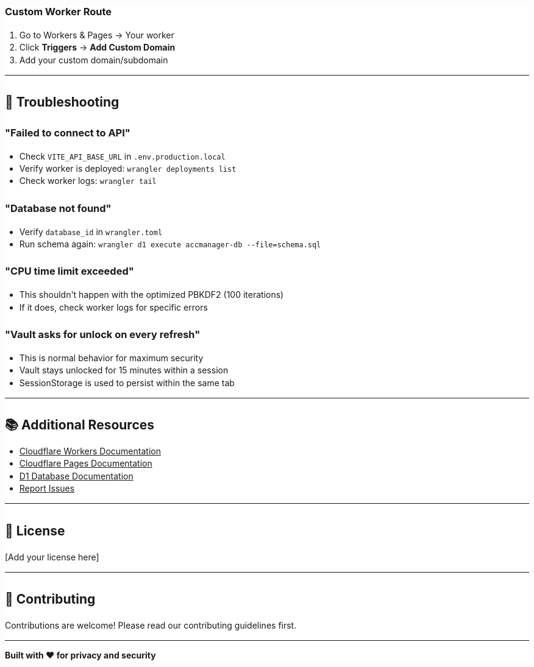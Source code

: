 ### Custom Worker Route

1. Go to Workers & Pages → Your worker
2. Click **Triggers** → **Add Custom Domain**
3. Add your custom domain/subdomain

---

## 🐛 Troubleshooting

### "Failed to connect to API"

- Check `VITE_API_BASE_URL` in `.env.production.local`
- Verify worker is deployed: `wrangler deployments list`
- Check worker logs: `wrangler tail`

### "Database not found"

- Verify `database_id` in `wrangler.toml`
- Run schema again: `wrangler d1 execute accmanager-db --file=schema.sql`

### "CPU time limit exceeded"

- This shouldn't happen with the optimized PBKDF2 (100 iterations)
- If it does, check worker logs for specific errors

### "Vault asks for unlock on every refresh"

- This is normal behavior for maximum security
- Vault stays unlocked for 15 minutes within a session
- SessionStorage is used to persist within the same tab

---

## 📚 Additional Resources

- [Cloudflare Workers Documentation](https://developers.cloudflare.com/workers/)
- [Cloudflare Pages Documentation](https://developers.cloudflare.com/pages/)
- [D1 Database Documentation](https://developers.cloudflare.com/d1/)
- [Report Issues](https://github.com/yourusername/accmanager/issues)

---

## 📄 License

[Add your license here]

---

## 🤝 Contributing

Contributions are welcome! Please read our contributing guidelines first.

---

**Built with ❤️ for privacy and security**

